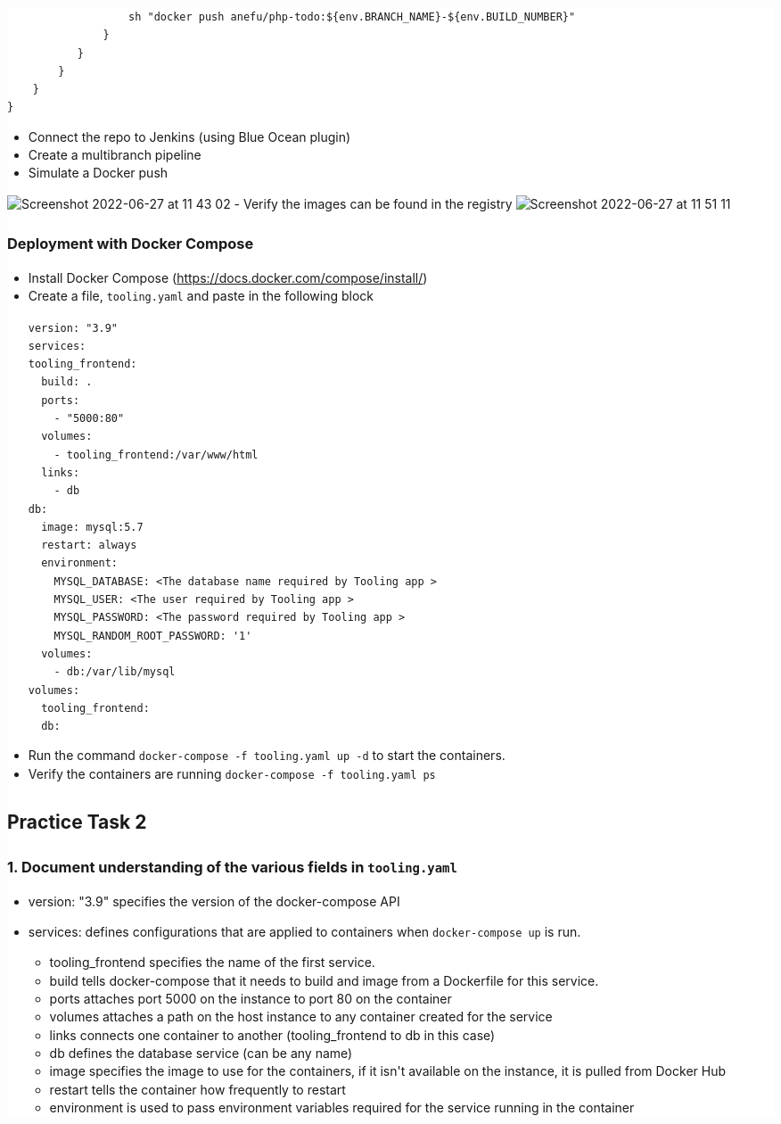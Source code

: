   ```
                     sh "docker push anefu/php-todo:${env.BRANCH_NAME}-${env.BUILD_NUMBER}"
                 }
             }
          }
      }
  }
  ```
- Connect the repo to Jenkins (using Blue Ocean plugin)
- Create a multibranch pipeline
- Simulate a Docker push
<img width="976" alt="Screenshot 2022-06-27 at 11 43 02" src="https://user-images.githubusercontent.com/33035619/175925315-ac44bf1b-411f-4f31-9a92-a0aaafa4e492.png">
- Verify the images can be found in the registry
<img width="958" alt="Screenshot 2022-06-27 at 11 51 11" src="https://user-images.githubusercontent.com/33035619/175925366-9ce5bd8a-991e-4f2f-bbd2-d15b4e42ec3c.png">

### Deployment with Docker Compose
- Install Docker Compose (https://docs.docker.com/compose/install/)
- Create a file, `tooling.yaml` and paste in the following block
  ```
  version: "3.9"
  services:
  tooling_frontend:
    build: .
    ports:
      - "5000:80"
    volumes:
      - tooling_frontend:/var/www/html
    links:
      - db
  db:
    image: mysql:5.7
    restart: always
    environment:
      MYSQL_DATABASE: <The database name required by Tooling app >
      MYSQL_USER: <The user required by Tooling app >
      MYSQL_PASSWORD: <The password required by Tooling app >
      MYSQL_RANDOM_ROOT_PASSWORD: '1'
    volumes:
      - db:/var/lib/mysql
  volumes:
    tooling_frontend:
    db:
    ```
- Run the command `docker-compose -f tooling.yaml up -d` to start the containers.
- Verify the containers are running `docker-compose -f tooling.yaml ps`

## Practice Task 2
### 1. Document understanding of the various fields in `tooling.yaml`
- version: "3.9" specifies the version of the docker-compose API 
- services: defines configurations that are applied to containers when `docker-compose up` is run. 
  - tooling_frontend specifies the name of the first service.
  - build tells docker-compose that it needs to build and image from a Dockerfile for this service.
  - ports attaches port 5000 on the instance to port 80 on the container
  - volumes attaches a path on the host instance to any container created for the service
  - links connects one container to another (tooling_frontend to db in this case)
  - db defines the database service (can be any name)
  - image specifies the image to use for the containers, if it isn't available on the instance, it is pulled from Docker Hub
  - restart tells the container how frequently to restart
  - environment is used to pass environment variables required for the service running in the container


  ```